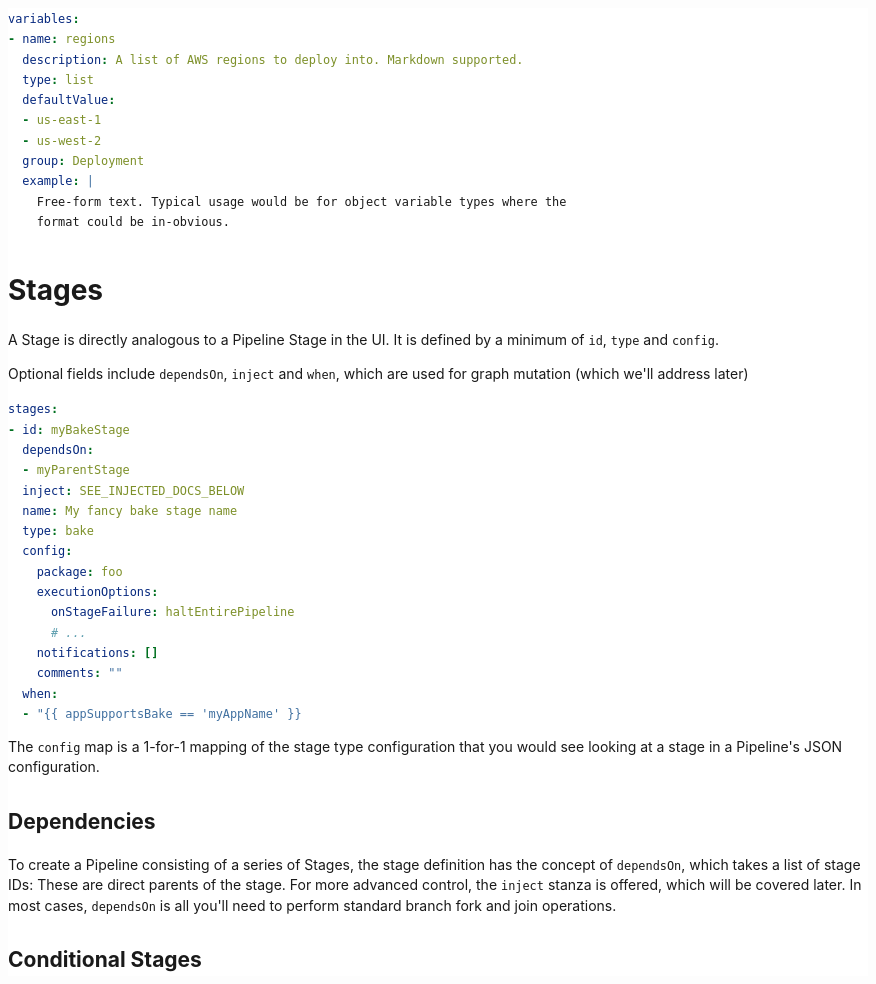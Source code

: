 ```yaml
variables:
- name: regions
  description: A list of AWS regions to deploy into. Markdown supported.
  type: list
  defaultValue:
  - us-east-1
  - us-west-2
  group: Deployment
  example: |
    Free-form text. Typical usage would be for object variable types where the
    format could be in-obvious.
```

# Stages

A Stage is directly analogous to a Pipeline Stage in the UI. It is defined by a
minimum of `id`, `type` and `config`.

Optional fields include `dependsOn`, `inject` and `when`, which are used 
for graph mutation (which we'll address later)

```yaml
stages:
- id: myBakeStage
  dependsOn: 
  - myParentStage
  inject: SEE_INJECTED_DOCS_BELOW
  name: My fancy bake stage name
  type: bake
  config:
    package: foo
    executionOptions:
      onStageFailure: haltEntirePipeline
      # ...
    notifications: []
    comments: ""
  when:
  - "{{ appSupportsBake == 'myAppName' }}
```

The `config` map is a 1-for-1 mapping of the stage type configuration that you
would see looking at a stage in a Pipeline's JSON configuration.

## Dependencies

To create a Pipeline consisting of a series of Stages, the stage definition has
the concept of `dependsOn`, which takes a list of stage IDs: These are direct
parents of the stage. For more advanced control, the `inject` stanza is offered,
which will be covered later. In most cases, `dependsOn` is all you'll need to
perform standard branch fork and join operations.

## Conditional Stages
